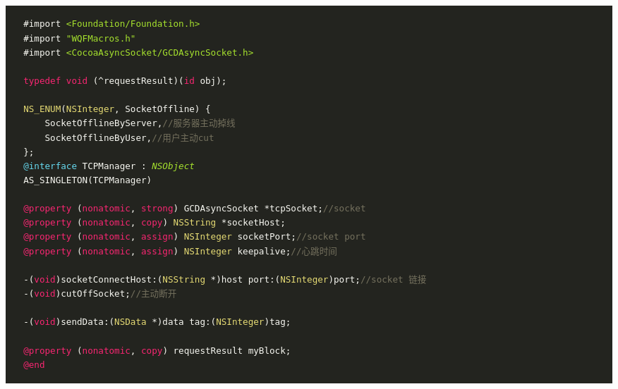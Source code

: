 <pre style="font-family: 'Source Code Pro',monospace; white-space: pre-wrap; display: block; background-color: rgba(102,128,153,0.05); color: #333; word-wrap: break-word; font-size: .9em; background: #f6f6f6; line-height: 1.6; margin: 0 0 1.1em; padding: 0; border: 0; border-radius: 5px; text-align: start; word-break: break-all;"><code style="font-family: 'Source Code Pro',monospace; font-size: inherit; background-color: transparent; white-space: pre-wrap; border-radius: 0; color: #f8f8f2; display: block; background: #23241f; padding: 1.3em 2em;"><span style="line-height: 1.6; display: none; color: #75715e;">1.</span><span style="line-height: 1.6;">#import <span style="line-height: 1.6; color: #a6e22e;">&lt;Foundation/Foundation.h&gt;</span></span><br/><span style="line-height: 1.6; display: none; color: #75715e;">2.</span><span style="line-height: 1.6;">#import <span style="line-height: 1.6; color: #a6e22e;">&quot;WQFMacros.h&quot;</span></span><br/><span style="line-height: 1.6; display: none; color: #75715e;">3.</span><span style="line-height: 1.6;">#import <span style="line-height: 1.6; color: #a6e22e;">&lt;CocoaAsyncSocket/GCDAsyncSocket.h&gt;</span></span><br/><span style="line-height: 1.6; display: none; color: #75715e;">4.</span><br/><span style="line-height: 1.6; display: none; color: #75715e;">5.</span><span style="line-height: 1.6; color: #f92672;">typedef</span> <span style="line-height: 1.6; color: #f92672;">void</span> (^requestResult)(<span style="line-height: 1.6; color: #f92672;">id</span> obj);<br/><span style="line-height: 1.6; display: none; color: #75715e;">6.</span><br/><span style="line-height: 1.6; display: none; color: #75715e;">7.</span><span style="line-height: 1.6; color: #e6db74;">NS_ENUM</span>(<span style="line-height: 1.6; color: #e6db74;">NSInteger</span>, SocketOffline) {<br/><span style="line-height: 1.6; display: none; color: #75715e;">8.</span>    SocketOfflineByServer,<span style="line-height: 1.6; color: #75715e;">//服务器主动掉线</span><br/><span style="line-height: 1.6; display: none; color: #75715e;">9.</span>    SocketOfflineByUser,<span style="line-height: 1.6; color: #75715e;">//用户主动cut</span><br/><span style="line-height: 1.6; display: none; color: #75715e;">10.</span>};<br/><span style="line-height: 1.6; display: none; color: #75715e;">11.</span><span style="line-height: 1.6;"><span style="line-height: 1.6; color: #66d9ef;">@interface</span> <span style="line-height: 1.6; color: #f8f8f2;">TCPManager</span> : <span style="line-height: 1.6; color: #a6e22e; font-style: italic;">NSObject</span></span><br/><span style="line-height: 1.6; display: none; color: #75715e;">12.</span>AS_SINGLETON(TCPManager)<br/><span style="line-height: 1.6; display: none; color: #75715e;">13.</span><br/><span style="line-height: 1.6; display: none; color: #75715e;">14.</span><span style="line-height: 1.6; color: #f92672;">@property</span> (<span style="line-height: 1.6; color: #f92672;">nonatomic</span>, <span style="line-height: 1.6; color: #f92672;">strong</span>) GCDAsyncSocket *tcpSocket;<span style="line-height: 1.6; color: #75715e;">//socket</span><br/><span style="line-height: 1.6; display: none; color: #75715e;">15.</span><span style="line-height: 1.6; color: #f92672;">@property</span> (<span style="line-height: 1.6; color: #f92672;">nonatomic</span>, <span style="line-height: 1.6; color: #f92672;">copy</span>) <span style="line-height: 1.6; color: #e6db74;">NSString</span> *socketHost;<br/><span style="line-height: 1.6; display: none; color: #75715e;">16.</span><span style="line-height: 1.6; color: #f92672;">@property</span> (<span style="line-height: 1.6; color: #f92672;">nonatomic</span>, <span style="line-height: 1.6; color: #f92672;">assign</span>) <span style="line-height: 1.6; color: #e6db74;">NSInteger</span> socketPort;<span style="line-height: 1.6; color: #75715e;">//socket port</span><br/><span style="line-height: 1.6; display: none; color: #75715e;">17.</span><span style="line-height: 1.6; color: #f92672;">@property</span> (<span style="line-height: 1.6; color: #f92672;">nonatomic</span>, <span style="line-height: 1.6; color: #f92672;">assign</span>) <span style="line-height: 1.6; color: #e6db74;">NSInteger</span> keepalive;<span style="line-height: 1.6; color: #75715e;">//心跳时间</span><br/><span style="line-height: 1.6; display: none; color: #75715e;">18.</span><br/><span style="line-height: 1.6; display: none; color: #75715e;">19.</span>-(<span style="line-height: 1.6; color: #f92672;">void</span>)socketConnectHost:(<span style="line-height: 1.6; color: #e6db74;">NSString</span> *)host port:(<span style="line-height: 1.6; color: #e6db74;">NSInteger</span>)port;<span style="line-height: 1.6; color: #75715e;">//socket 链接</span><br/><span style="line-height: 1.6; display: none; color: #75715e;">20.</span>-(<span style="line-height: 1.6; color: #f92672;">void</span>)cutOffSocket;<span style="line-height: 1.6; color: #75715e;">//主动断开</span><br/><span style="line-height: 1.6; display: none; color: #75715e;">21.</span><br/><span style="line-height: 1.6; display: none; color: #75715e;">22.</span>-(<span style="line-height: 1.6; color: #f92672;">void</span>)sendData:(<span style="line-height: 1.6; color: #e6db74;">NSData</span> *)data tag:(<span style="line-height: 1.6; color: #e6db74;">NSInteger</span>)tag;<br/><span style="line-height: 1.6; display: none; color: #75715e;">23.</span><br/><span style="line-height: 1.6; display: none; color: #75715e;">24.</span><span style="line-height: 1.6; color: #f92672;">@property</span> (<span style="line-height: 1.6; color: #f92672;">nonatomic</span>, <span style="line-height: 1.6; color: #f92672;">copy</span>) requestResult myBlock;<br/><span style="line-height: 1.6; display: none; color: #75715e;">25.</span><span style="line-height: 1.6; color: #f92672;">@end</span><br/></code></pre>

